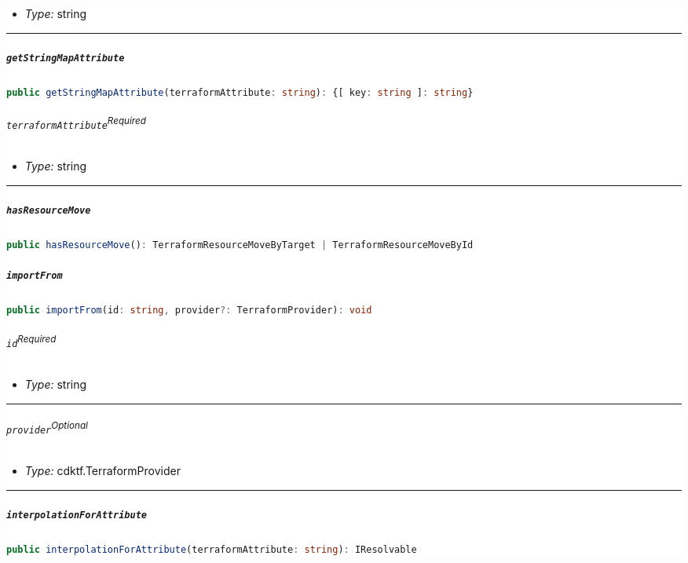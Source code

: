 - *Type:* string

---

##### `getStringMapAttribute` <a name="getStringMapAttribute" id="@cdktf/provider-kubernetes.secretV1Data.SecretV1Data.getStringMapAttribute"></a>

```typescript
public getStringMapAttribute(terraformAttribute: string): {[ key: string ]: string}
```

###### `terraformAttribute`<sup>Required</sup> <a name="terraformAttribute" id="@cdktf/provider-kubernetes.secretV1Data.SecretV1Data.getStringMapAttribute.parameter.terraformAttribute"></a>

- *Type:* string

---

##### `hasResourceMove` <a name="hasResourceMove" id="@cdktf/provider-kubernetes.secretV1Data.SecretV1Data.hasResourceMove"></a>

```typescript
public hasResourceMove(): TerraformResourceMoveByTarget | TerraformResourceMoveById
```

##### `importFrom` <a name="importFrom" id="@cdktf/provider-kubernetes.secretV1Data.SecretV1Data.importFrom"></a>

```typescript
public importFrom(id: string, provider?: TerraformProvider): void
```

###### `id`<sup>Required</sup> <a name="id" id="@cdktf/provider-kubernetes.secretV1Data.SecretV1Data.importFrom.parameter.id"></a>

- *Type:* string

---

###### `provider`<sup>Optional</sup> <a name="provider" id="@cdktf/provider-kubernetes.secretV1Data.SecretV1Data.importFrom.parameter.provider"></a>

- *Type:* cdktf.TerraformProvider

---

##### `interpolationForAttribute` <a name="interpolationForAttribute" id="@cdktf/provider-kubernetes.secretV1Data.SecretV1Data.interpolationForAttribute"></a>

```typescript
public interpolationForAttribute(terraformAttribute: string): IResolvable
```
